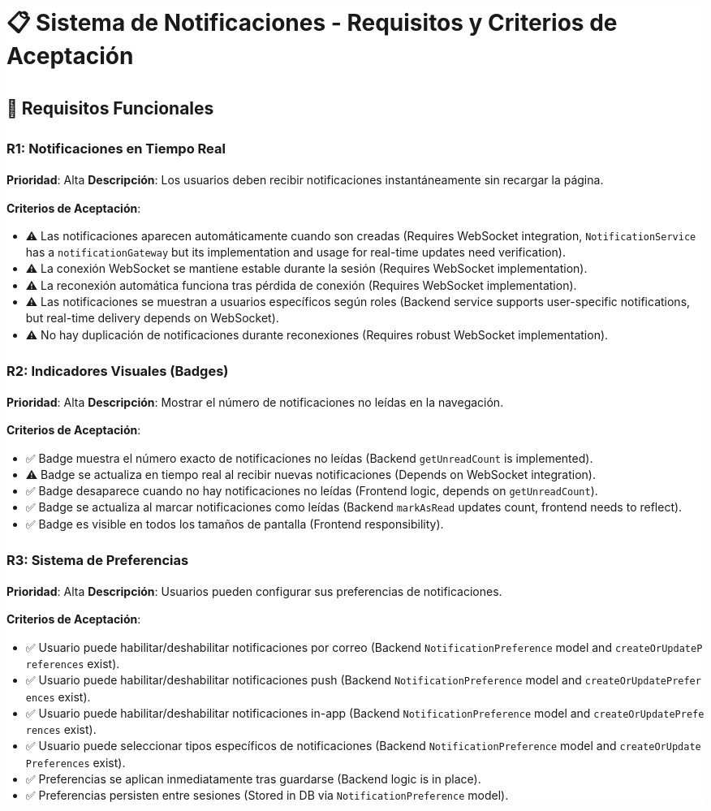 # 📋 Sistema de Notificaciones - Requisitos y Criterios de Aceptación

## 🎯 **Requisitos Funcionales**

### **R1: Notificaciones en Tiempo Real**

**Prioridad**: Alta
**Descripción**: Los usuarios deben recibir notificaciones instantáneamente sin recargar la página.

**Criterios de Aceptación**:
- ⚠️ Las notificaciones aparecen automáticamente cuando son creadas (Requires WebSocket integration, `NotificationService` has a `notificationGateway` but its implementation and usage for real-time updates need verification).
- ⚠️ La conexión WebSocket se mantiene estable durante la sesión (Requires WebSocket implementation).
- ⚠️ La reconexión automática funciona tras pérdida de conexión (Requires WebSocket implementation).
- ⚠️ Las notificaciones se muestran a usuarios específicos según roles (Backend service supports user-specific notifications, but real-time delivery depends on WebSocket).
- ⚠️ No hay duplicación de notificaciones durante reconexiones (Requires robust WebSocket implementation).

### **R2: Indicadores Visuales (Badges)**

**Prioridad**: Alta
**Descripción**: Mostrar el número de notificaciones no leídas en la navegación.

**Criterios de Aceptación**:
- ✅ Badge muestra el número exacto de notificaciones no leídas (Backend `getUnreadCount` is implemented).
- ⚠️ Badge se actualiza en tiempo real al recibir nuevas notificaciones (Depends on WebSocket integration).
- ✅ Badge desaparece cuando no hay notificaciones no leídas (Frontend logic, depends on `getUnreadCount`).
- ✅ Badge se actualiza al marcar notificaciones como leídas (Backend `markAsRead` updates count, frontend needs to reflect).
- ✅ Badge es visible en todos los tamaños de pantalla (Frontend responsibility).

### **R3: Sistema de Preferencias**

**Prioridad**: Alta
**Descripción**: Usuarios pueden configurar sus preferencias de notificaciones.

**Criterios de Aceptación**:
- ✅ Usuario puede habilitar/deshabilitar notificaciones por correo (Backend `NotificationPreference` model and `createOrUpdatePreferences` exist).
- ✅ Usuario puede habilitar/deshabilitar notificaciones push (Backend `NotificationPreference` model and `createOrUpdatePreferences` exist).
- ✅ Usuario puede habilitar/deshabilitar notificaciones in-app (Backend `NotificationPreference` model and `createOrUpdatePreferences` exist).
- ✅ Usuario puede seleccionar tipos específicos de notificaciones (Backend `NotificationPreference` model and `createOrUpdatePreferences` exist).
- ✅ Preferencias se aplican inmediatamente tras guardarse (Backend logic is in place).
- ✅ Preferencias persisten entre sesiones (Stored in DB via `NotificationPreference` model).
